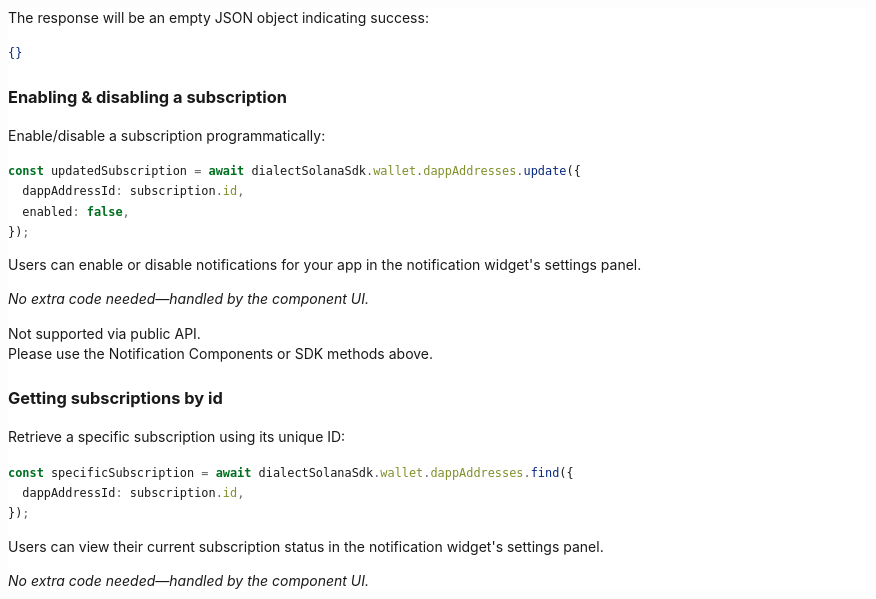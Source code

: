 The response will be an empty JSON object indicating success:

```json
{}
```

</TabItem>
</Tabs>

### Enabling & disabling a subscription

<Tabs>
<TabItem value="sdk" label="SDK">

Enable/disable a subscription programmatically:

```typescript
const updatedSubscription = await dialectSolanaSdk.wallet.dappAddresses.update({
  dappAddressId: subscription.id,
  enabled: false,
});
```

</TabItem>
<TabItem value="react" label="Notification Components">

Users can enable or disable notifications for your app in the notification widget's settings panel.

*No extra code needed—handled by the component UI.*

</TabItem>
<TabItem value="api" label="API">

Not supported via public API.  
Please use the Notification Components or SDK methods above.

</TabItem>
</Tabs>

### Getting subscriptions by id

<Tabs>
<TabItem value="sdk" label="SDK">

Retrieve a specific subscription using its unique ID:

```typescript
const specificSubscription = await dialectSolanaSdk.wallet.dappAddresses.find({
  dappAddressId: subscription.id,
});
```

</TabItem>
<TabItem value="react" label="Notification Components">

Users can view their current subscription status in the notification widget's settings panel.

*No extra code needed—handled by the component UI.*

</TabItem>
<TabItem value="api" label="API">
